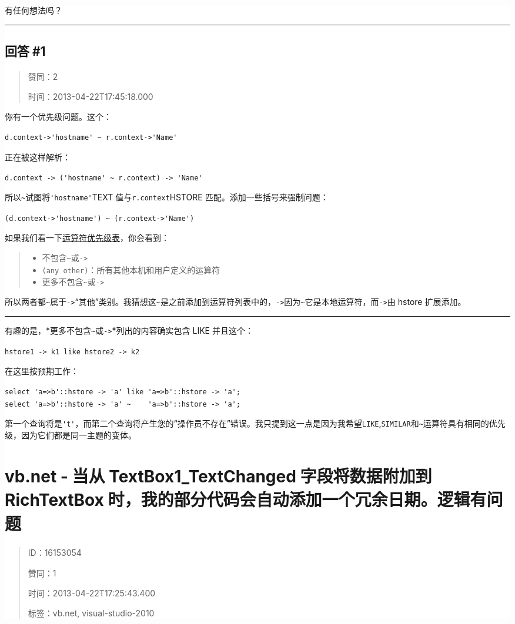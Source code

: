 有任何想法吗？

* * *

## 回答 #1

> 赞同：2
> 
> 时间：2013-04-22T17:45:18.000

你有一个优先级问题。这个：

```
d.context->'hostname' ~ r.context->'Name' 
```

正在被这样解析：

```
d.context -> ('hostname' ~ r.context) -> 'Name' 
```

所以`~`试图将`'hostname'`TEXT 值与`r.context`HSTORE 匹配。添加一些括号来强制问题：

```
(d.context->'hostname') ~ (r.context->'Name') 
```

如果我们看一下[运算符优先级表](http://www.postgresql.org/docs/current/static/sql-syntax-lexical.html#SQL-PRECEDENCE)，你会看到：

> *   不包含`~`或`->`
> *   `(any other)`：所有其他本机和用户定义的运算符
> *   更多不包含`~`或`->`

所以两者都`~`属于`->`“其他”类别。我猜想这`~`是之前添加到运算符列表中的，`->`因为`~`它是本地运算符，而`->`由 hstore 扩展添加。

* * *

有趣的是，*更多不包含`~`或`->`*列出的内容确实包含 LIKE 并且这个：

```
hstore1 -> k1 like hstore2 -> k2 
```

在这里按预期工作：

```
select 'a=>b'::hstore -> 'a' like 'a=>b'::hstore -> 'a';
select 'a=>b'::hstore -> 'a' ~    'a=>b'::hstore -> 'a'; 
```

第一个查询将是`'t'`，而第二个查询将产生您的“操作员不存在”错误。我只提到这一点是因为我希望`LIKE`,`SIMILAR`和`~`运算符具有相同的优先级，因为它们都是同一主题的变体。

# vb.net - 当从 TextBox1_TextChanged 字段将数据附加到 RichTextBox 时，我的部分代码会自动添加一个冗余日期。逻辑有问题

> ID：16153054
> 
> 赞同：1
> 
> 时间：2013-04-22T17:25:43.400
> 
> 标签：vb.net, visual-studio-2010
